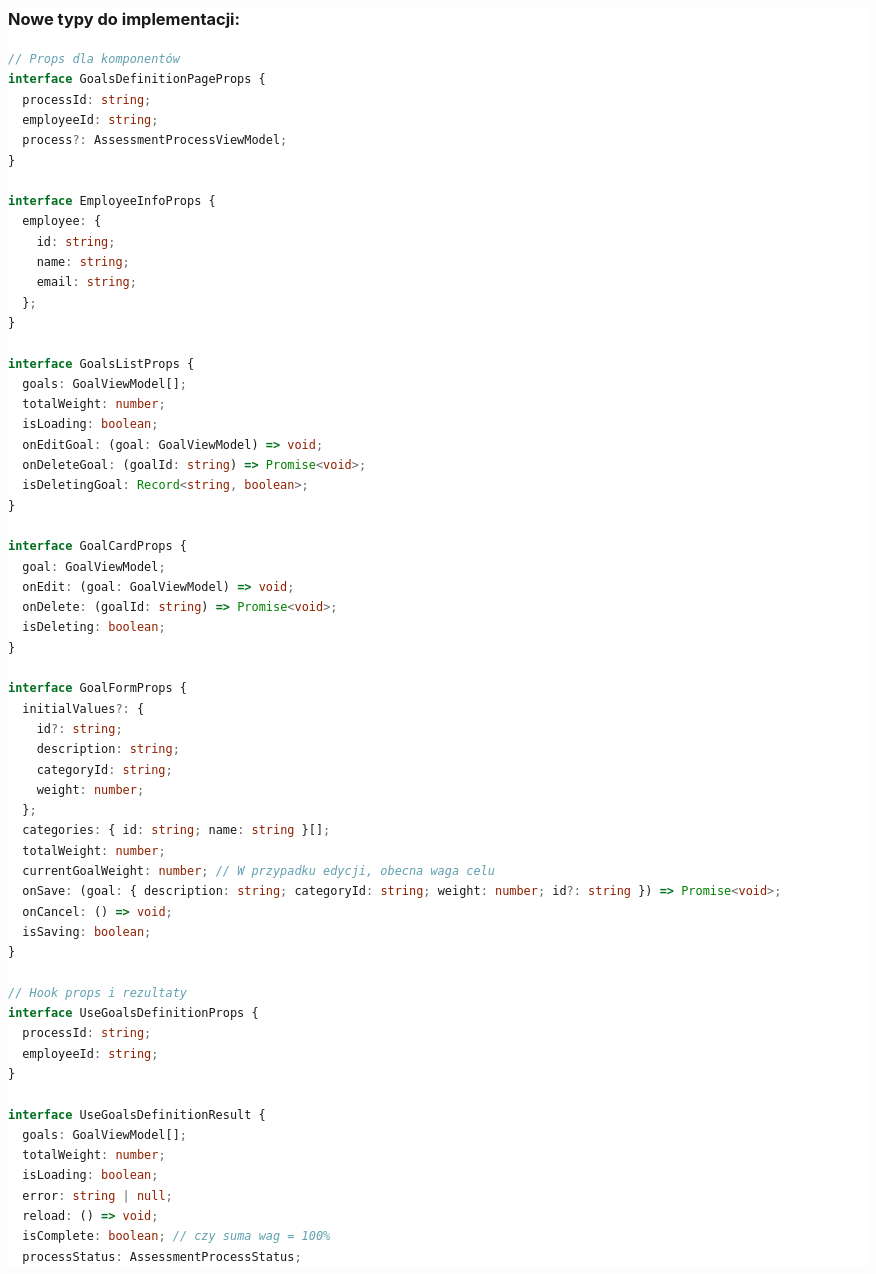 ### Nowe typy do implementacji:
```typescript
// Props dla komponentów
interface GoalsDefinitionPageProps {
  processId: string;
  employeeId: string;
  process?: AssessmentProcessViewModel;
}

interface EmployeeInfoProps {
  employee: {
    id: string;
    name: string;
    email: string;
  };
}

interface GoalsListProps {
  goals: GoalViewModel[];
  totalWeight: number;
  isLoading: boolean;
  onEditGoal: (goal: GoalViewModel) => void;
  onDeleteGoal: (goalId: string) => Promise<void>;
  isDeletingGoal: Record<string, boolean>;
}

interface GoalCardProps {
  goal: GoalViewModel;
  onEdit: (goal: GoalViewModel) => void;
  onDelete: (goalId: string) => Promise<void>;
  isDeleting: boolean;
}

interface GoalFormProps {
  initialValues?: {
    id?: string;
    description: string;
    categoryId: string;
    weight: number;
  };
  categories: { id: string; name: string }[];
  totalWeight: number;
  currentGoalWeight: number; // W przypadku edycji, obecna waga celu
  onSave: (goal: { description: string; categoryId: string; weight: number; id?: string }) => Promise<void>;
  onCancel: () => void;
  isSaving: boolean;
}

// Hook props i rezultaty
interface UseGoalsDefinitionProps {
  processId: string;
  employeeId: string;
}

interface UseGoalsDefinitionResult {
  goals: GoalViewModel[];
  totalWeight: number;
  isLoading: boolean;
  error: string | null;
  reload: () => void;
  isComplete: boolean; // czy suma wag = 100%
  processStatus: AssessmentProcessStatus;
```